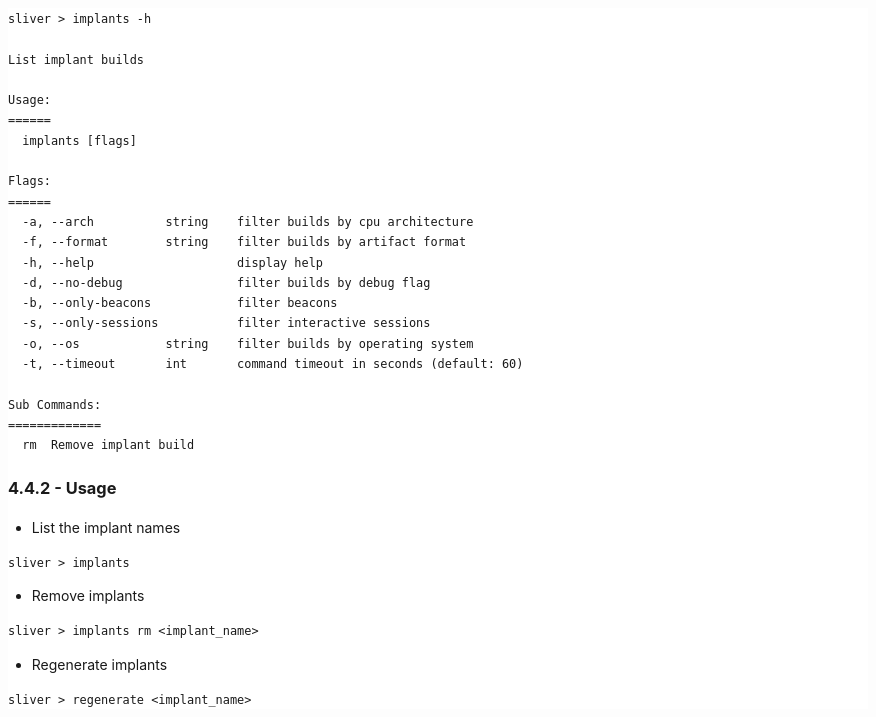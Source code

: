 ```
sliver > implants -h

List implant builds

Usage:
======
  implants [flags]

Flags:
======
  -a, --arch          string    filter builds by cpu architecture
  -f, --format        string    filter builds by artifact format
  -h, --help                    display help
  -d, --no-debug                filter builds by debug flag
  -b, --only-beacons            filter beacons
  -s, --only-sessions           filter interactive sessions
  -o, --os            string    filter builds by operating system
  -t, --timeout       int       command timeout in seconds (default: 60)

Sub Commands:
=============
  rm  Remove implant build
```

### 4.4.2 - Usage

* List the implant names

`sliver > implants`

* Remove implants

`sliver > implants rm <implant_name>`

* Regenerate implants

`sliver > regenerate <implant_name>`